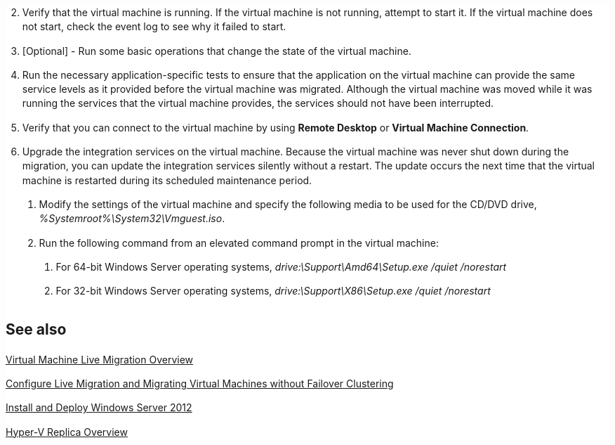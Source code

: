 2.  Verify that the virtual machine is running. If the virtual machine is not running, attempt to start it. If the virtual machine does not start, check the event log to see why it failed to start.  
  
3.  \[Optional\] \- Run some basic operations that change the state of the virtual machine.  
  
4.  Run the necessary application\-specific tests to ensure that the application on the virtual machine can provide the same service levels as it provided before the virtual machine was migrated. Although the virtual machine was moved while it was running the services that the virtual machine provides, the services should not have been interrupted.  
  
5.  Verify that you can connect to the virtual machine by using **Remote Desktop** or **Virtual Machine Connection**.  
  
6.  Upgrade the integration services on the virtual machine. Because the virtual machine was never shut down during the migration, you can update the integration services silently without a restart. The update occurs the next time that the virtual machine is restarted during its scheduled maintenance period.  
  
    1.  Modify the settings of the virtual machine and specify the following media to be used for the CD\/DVD drive, *%Systemroot%\\System32\\Vmguest.iso*.  
  
    2.  Run the following command from an elevated command prompt in the virtual machine:  
  
        1.  For 64\-bit Windows Server operating systems, *drive:\\Support\\Amd64\\Setup.exe \/quiet \/norestart*  
  
        2.  For 32\-bit Windows Server operating systems, *drive:\\Support\\X86\\Setup.exe \/quiet \/norestart*  
  
## See also  
[Virtual Machine Live Migration Overview](../Topic/Virtual-Machine-Live-Migration-Overview.md)  
  
[Configure Live Migration and Migrating Virtual Machines without Failover Clustering](../Topic/Configure-Live-Migration-and-Migrating-Virtual-Machines-without-Failover-Clustering.md)  
  
[Install and Deploy Windows Server 2012](assetId:///8c6701a3-6c8e-42ed-8cc5-3a0505142932)  
  
[Hyper\-V Replica Overview](assetId:///3d81d4f3-2db8-431b-9796-79ab4fe477be)  
  
